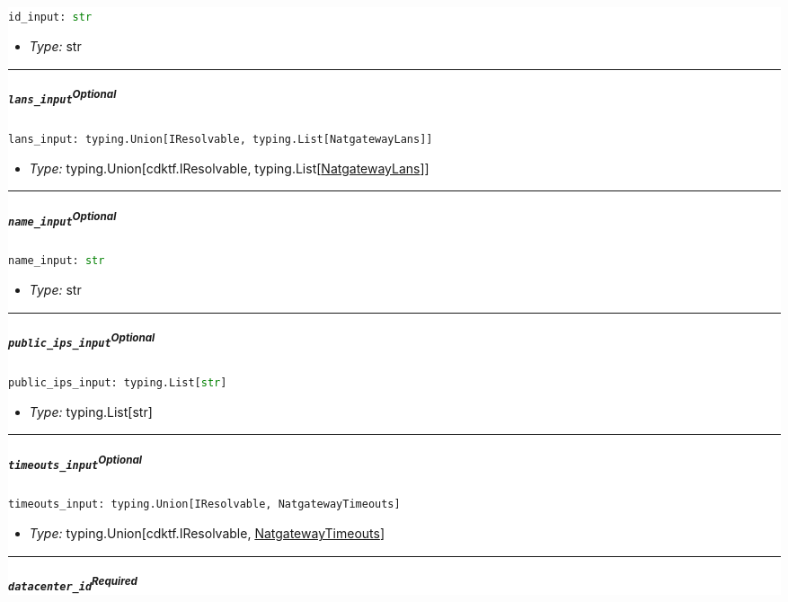 ```python
id_input: str
```

- *Type:* str

---

##### `lans_input`<sup>Optional</sup> <a name="lans_input" id="@cdktf/provider-ionoscloud.natgateway.Natgateway.property.lansInput"></a>

```python
lans_input: typing.Union[IResolvable, typing.List[NatgatewayLans]]
```

- *Type:* typing.Union[cdktf.IResolvable, typing.List[<a href="#@cdktf/provider-ionoscloud.natgateway.NatgatewayLans">NatgatewayLans</a>]]

---

##### `name_input`<sup>Optional</sup> <a name="name_input" id="@cdktf/provider-ionoscloud.natgateway.Natgateway.property.nameInput"></a>

```python
name_input: str
```

- *Type:* str

---

##### `public_ips_input`<sup>Optional</sup> <a name="public_ips_input" id="@cdktf/provider-ionoscloud.natgateway.Natgateway.property.publicIpsInput"></a>

```python
public_ips_input: typing.List[str]
```

- *Type:* typing.List[str]

---

##### `timeouts_input`<sup>Optional</sup> <a name="timeouts_input" id="@cdktf/provider-ionoscloud.natgateway.Natgateway.property.timeoutsInput"></a>

```python
timeouts_input: typing.Union[IResolvable, NatgatewayTimeouts]
```

- *Type:* typing.Union[cdktf.IResolvable, <a href="#@cdktf/provider-ionoscloud.natgateway.NatgatewayTimeouts">NatgatewayTimeouts</a>]

---

##### `datacenter_id`<sup>Required</sup> <a name="datacenter_id" id="@cdktf/provider-ionoscloud.natgateway.Natgateway.property.datacenterId"></a>
